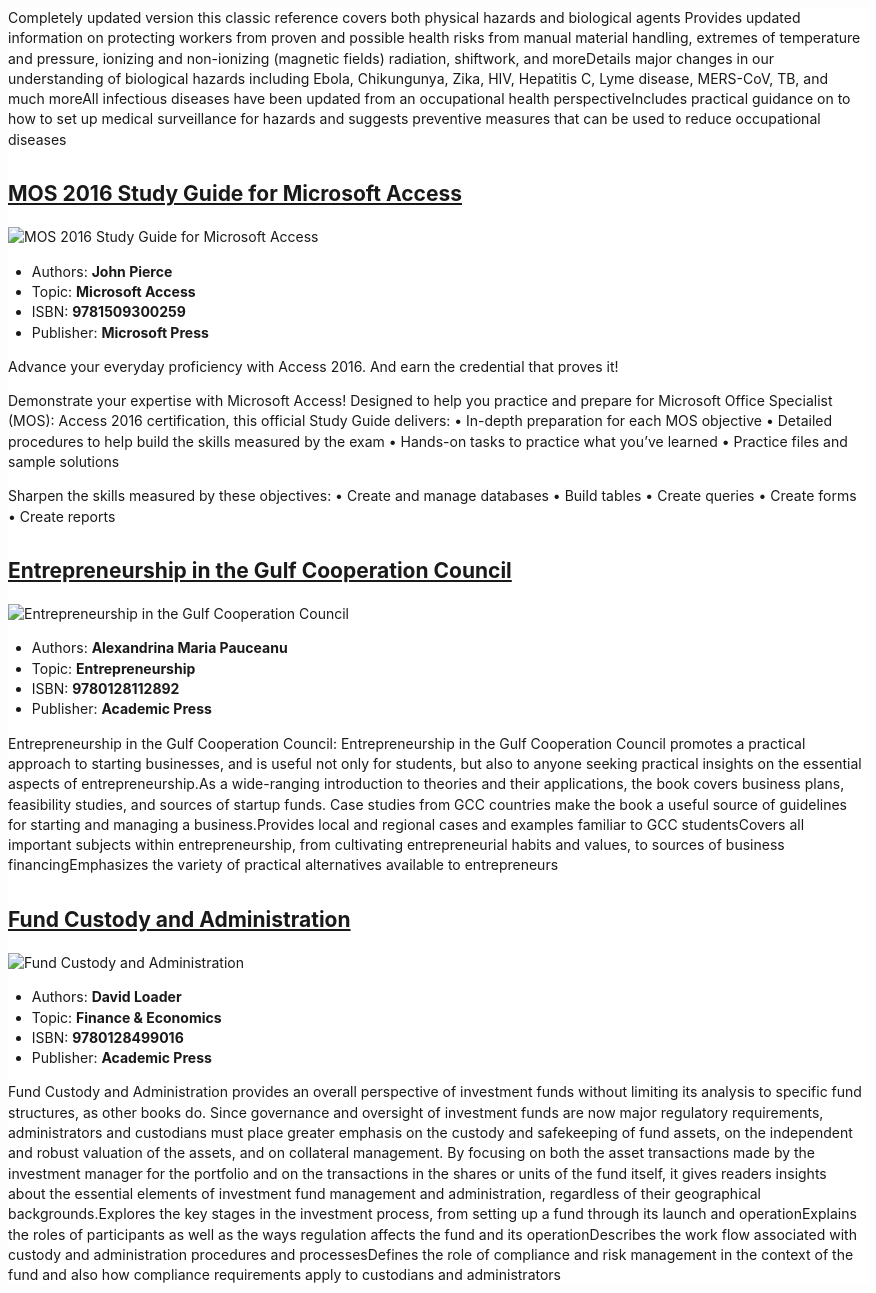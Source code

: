 Completely updated version this classic reference covers both physical hazards and biological agents Provides updated information on protecting workers from proven and possible health risks from manual material handling, extremes of temperature and pressure, ionizing and non-ionizing (magnetic fields) radiation, shiftwork, and moreDetails major changes in our understanding of biological hazards including Ebola, Chikungunya, Zika, HIV, Hepatitis C, Lyme disease, MERS-CoV, TB, and much moreAll infectious diseases have been updated from an occupational health perspectiveIncludes practical guidance on to how to set up medical surveillance for hazards and suggests preventive measures that can be used to reduce occupational diseases
</p></div>

<div class="safaribook"><h2><a href="https://www.safaribooksonline.com/library/view/mos-2016-study/9781509300259/">MOS 2016 Study Guide for Microsoft Access</a></h2><p><img src="http://www.safaribooksonline.com/library/cover/9781509300259/" alt="MOS 2016 Study Guide for Microsoft Access"><ul><li>Authors: <strong>John Pierce</strong></li><li>Topic: <strong>Microsoft Access</strong></li><li>ISBN: <strong>9781509300259</strong></li><li>Publisher: <strong>Microsoft Press</strong></li></ul>
Advance your everyday proficiency with Access 2016. And earn the
credential that proves it!

Demonstrate your expertise with Microsoft Access! Designed to help
you practice and prepare for Microsoft Office Specialist (MOS):
Access 2016 certification, this official Study Guide
delivers:
• In-depth preparation for each MOS objective
• Detailed procedures to help build the skills measured by
the exam
• Hands-on tasks to practice what you’ve learned
• Practice files and sample solutions

Sharpen the skills measured by these objectives:
• Create and manage databases
• Build tables
• Create queries
• Create forms
• Create reports
</p></div>

<div class="safaribook"><h2><a href="https://www.safaribooksonline.com/library/view/entrepreneurship-in-the/9780128112892/">Entrepreneurship in the Gulf Cooperation Council</a></h2><p><img src="http://www.safaribooksonline.com/library/cover/9780128112892/" alt="Entrepreneurship in the Gulf Cooperation Council"><ul><li>Authors: <strong>Alexandrina Maria Pauceanu</strong></li><li>Topic: <strong>Entrepreneurship</strong></li><li>ISBN: <strong>9780128112892</strong></li><li>Publisher: <strong>Academic Press</strong></li></ul>
Entrepreneurship in the Gulf Cooperation Council: Entrepreneurship in the Gulf Cooperation Council promotes a practical approach to starting businesses, and is useful not only for students, but also to anyone seeking practical insights on the essential aspects of entrepreneurship.As a wide-ranging introduction to theories and their applications, the book covers business plans, feasibility studies, and sources of startup funds. Case studies from GCC countries make the book a useful source of guidelines for starting and managing a business.Provides local and regional cases and examples familiar to GCC studentsCovers all important subjects within entrepreneurship, from cultivating entrepreneurial habits and values, to sources of business financingEmphasizes the variety of practical alternatives available to entrepreneurs
</p></div>

<div class="safaribook"><h2><a href="https://www.safaribooksonline.com/library/view/fund-custody-and/9780128499016/">Fund Custody and Administration</a></h2><p><img src="http://www.safaribooksonline.com/library/cover/9780128499016/" alt="Fund Custody and Administration"><ul><li>Authors: <strong>David Loader</strong></li><li>Topic: <strong>Finance & Economics</strong></li><li>ISBN: <strong>9780128499016</strong></li><li>Publisher: <strong>Academic Press</strong></li></ul>
Fund Custody and Administration provides an overall perspective of investment funds without limiting its analysis to specific fund structures, as other books do. Since governance and oversight of investment funds are now major regulatory requirements, administrators and custodians must place greater emphasis on the custody and safekeeping of fund assets, on the independent and robust valuation of the assets, and on collateral management. By focusing on both the asset transactions made by the investment manager for the portfolio and on the transactions in the shares or units of the fund itself, it gives readers insights about the essential elements of investment fund management and administration, regardless of their geographical backgrounds.Explores the key stages in the investment process, from setting up a fund through its launch and operationExplains the roles of participants as well as the ways regulation affects the fund and its operationDescribes the work flow associated with custody and administration procedures and processesDefines the role of compliance and risk management in the context of the fund and also how compliance requirements apply to custodians and administrators
</p></div>
